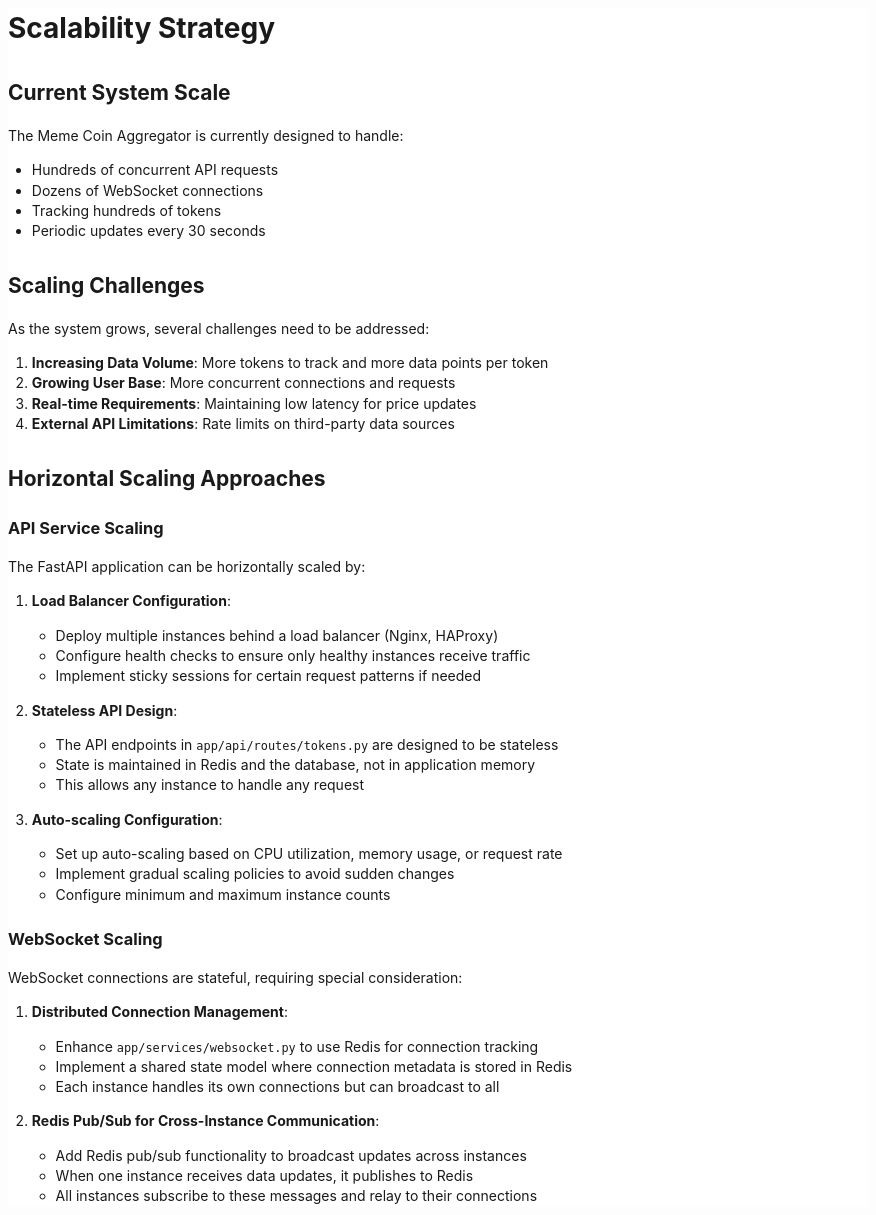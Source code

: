 # Scalability Strategy

## Current System Scale

The Meme Coin Aggregator is currently designed to handle:

- Hundreds of concurrent API requests
- Dozens of WebSocket connections
- Tracking hundreds of tokens
- Periodic updates every 30 seconds

## Scaling Challenges

As the system grows, several challenges need to be addressed:

1. **Increasing Data Volume**: More tokens to track and more data points per token
2. **Growing User Base**: More concurrent connections and requests
3. **Real-time Requirements**: Maintaining low latency for price updates
4. **External API Limitations**: Rate limits on third-party data sources

## Horizontal Scaling Approaches

### API Service Scaling

The FastAPI application can be horizontally scaled by:

1. **Load Balancer Configuration**:
   - Deploy multiple instances behind a load balancer (Nginx, HAProxy)
   - Configure health checks to ensure only healthy instances receive traffic
   - Implement sticky sessions for certain request patterns if needed

2. **Stateless API Design**:
   - The API endpoints in `app/api/routes/tokens.py` are designed to be stateless
   - State is maintained in Redis and the database, not in application memory
   - This allows any instance to handle any request

3. **Auto-scaling Configuration**:
   - Set up auto-scaling based on CPU utilization, memory usage, or request rate
   - Implement gradual scaling policies to avoid sudden changes
   - Configure minimum and maximum instance counts

### WebSocket Scaling

WebSocket connections are stateful, requiring special consideration:

1. **Distributed Connection Management**:
   - Enhance `app/services/websocket.py` to use Redis for connection tracking
   - Implement a shared state model where connection metadata is stored in Redis
   - Each instance handles its own connections but can broadcast to all

2. **Redis Pub/Sub for Cross-Instance Communication**:
   - Add Redis pub/sub functionality to broadcast updates across instances
   - When one instance receives data updates, it publishes to Redis
   - All instances subscribe to these messages and relay to their connections
